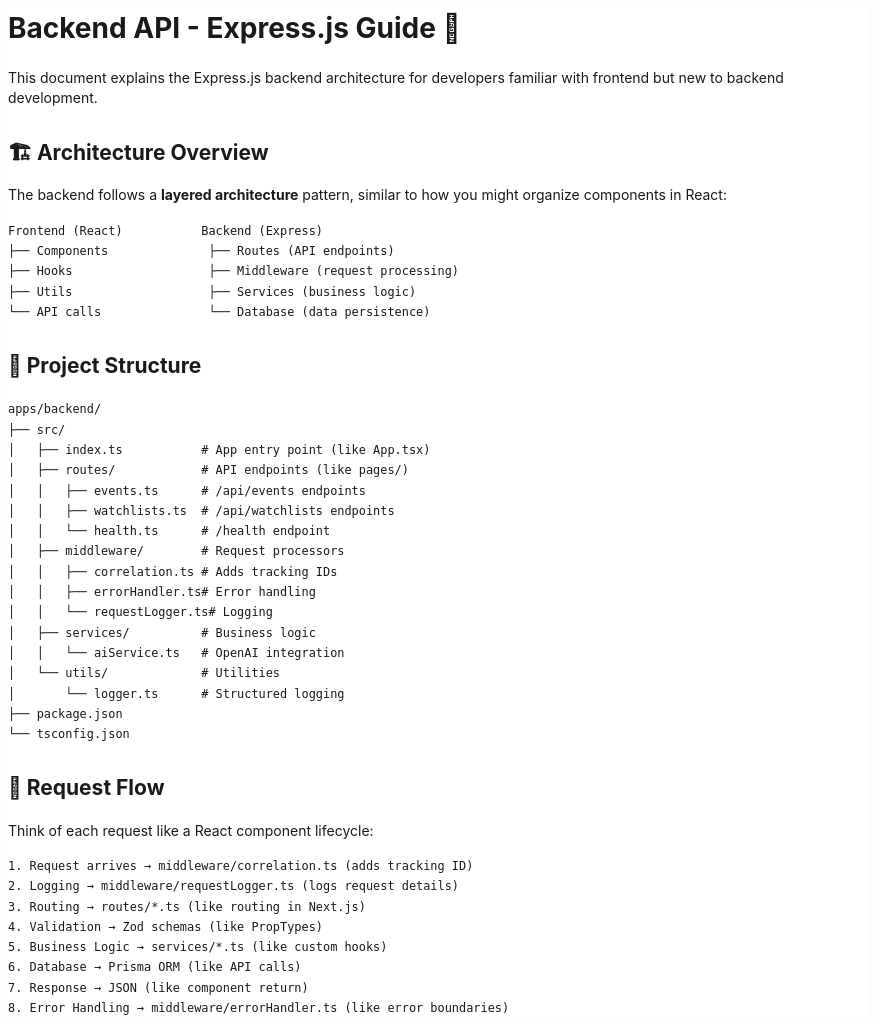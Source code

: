# Backend API - Express.js Guide 🚀

This document explains the Express.js backend architecture for developers familiar with frontend but new to backend development.

## 🏗️ Architecture Overview

The backend follows a **layered architecture** pattern, similar to how you might organize components in React:

```
Frontend (React)           Backend (Express)
├── Components              ├── Routes (API endpoints)
├── Hooks                   ├── Middleware (request processing)
├── Utils                   ├── Services (business logic)
└── API calls               └── Database (data persistence)
```

## 📁 Project Structure

```
apps/backend/
├── src/
│   ├── index.ts           # App entry point (like App.tsx)
│   ├── routes/            # API endpoints (like pages/)
│   │   ├── events.ts      # /api/events endpoints
│   │   ├── watchlists.ts  # /api/watchlists endpoints
│   │   └── health.ts      # /health endpoint
│   ├── middleware/        # Request processors
│   │   ├── correlation.ts # Adds tracking IDs
│   │   ├── errorHandler.ts# Error handling
│   │   └── requestLogger.ts# Logging
│   ├── services/          # Business logic
│   │   └── aiService.ts   # OpenAI integration
│   └── utils/             # Utilities
│       └── logger.ts      # Structured logging
├── package.json
└── tsconfig.json
```

## 🔄 Request Flow

Think of each request like a React component lifecycle:

```
1. Request arrives → middleware/correlation.ts (adds tracking ID)
2. Logging → middleware/requestLogger.ts (logs request details)
3. Routing → routes/*.ts (like routing in Next.js)
4. Validation → Zod schemas (like PropTypes)
5. Business Logic → services/*.ts (like custom hooks)
6. Database → Prisma ORM (like API calls)
7. Response → JSON (like component return)
8. Error Handling → middleware/errorHandler.ts (like error boundaries)
```
